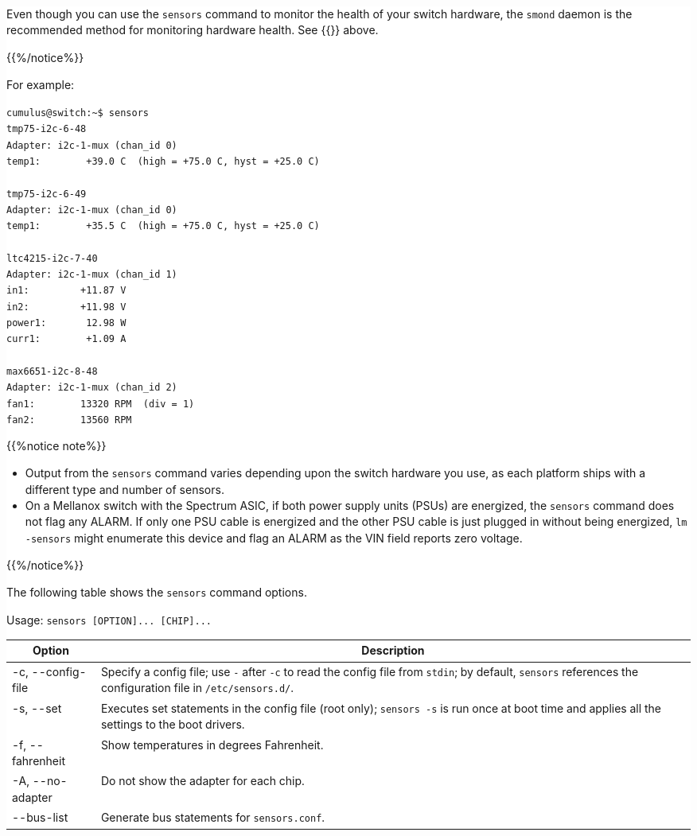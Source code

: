 Even though you can use the `sensors` command to monitor the health of
your switch hardware, the `smond` daemon is the recommended method for
monitoring hardware health. See
{{<link url="#monitor-system-units-using-smond" text="Monitor System Units Using smond">}} above.

{{%/notice%}}

For example:

    cumulus@switch:~$ sensors
    tmp75-i2c-6-48
    Adapter: i2c-1-mux (chan_id 0)
    temp1:        +39.0 C  (high = +75.0 C, hyst = +25.0 C)
     
    tmp75-i2c-6-49
    Adapter: i2c-1-mux (chan_id 0)
    temp1:        +35.5 C  (high = +75.0 C, hyst = +25.0 C)
     
    ltc4215-i2c-7-40
    Adapter: i2c-1-mux (chan_id 1)
    in1:         +11.87 V
    in2:         +11.98 V
    power1:       12.98 W
    curr1:        +1.09 A
     
    max6651-i2c-8-48
    Adapter: i2c-1-mux (chan_id 2)
    fan1:        13320 RPM  (div = 1)
    fan2:        13560 RPM

{{%notice note%}}

- Output from the `sensors` command varies depending upon the switch hardware you use, as each platform ships with a different type and number of sensors.
- On a Mellanox switch with the Spectrum ASIC, if both power supply units (PSUs) are energized, the `sensors` command does not flag any ALARM. If only one PSU cable is energized and the other PSU cable is just plugged in without being energized, `lm-sensors` might enumerate this device and flag an ALARM as the VIN field reports zero voltage.

{{%/notice%}}

The following table shows the `sensors` command options.

Usage: `sensors [OPTION]... [CHIP]...`

| Option      | Description  |
| ----------- | ------------ |
| \-c, --config-file | Specify a config file; use `-` after `-c` to read the config file from `stdin`; by default, `sensors` references the configuration file in `/etc/sensors.d/`. |
| \-s, --set         | Executes set statements in the config file (root only); `sensors -s` is run once at boot time and applies all the settings to the boot drivers.   |
| \-f, --fahrenheit  | Show temperatures in degrees Fahrenheit.  |
| \-A, --no-adapter  | Do not show the adapter for each chip.    |
| \--bus-list        | Generate bus statements for `sensors.conf`.|
